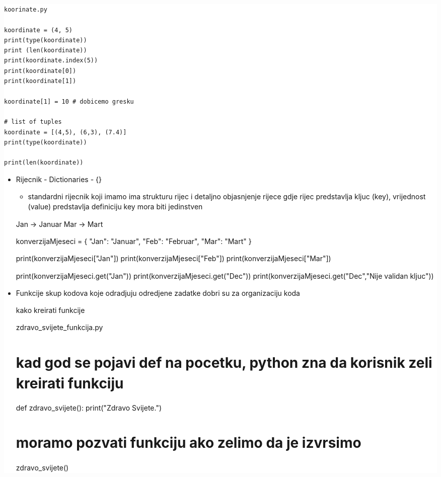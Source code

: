     koorinate.py
    
    koordinate = (4, 5)
    print(type(koordinate))
    print (len(koordinate))
    print(koordinate.index(5))
    print(koordinate[0])
    print(koordinate[1])

    koordinate[1] = 10 # dobicemo gresku

    # list of tuples
    koordinate = [(4,5), (6,3), (7.4)]
    print(type(koordinate))

    print(len(koordinate))



  - Rijecnik - Dictionaries - {}
    - standardni rijecnik koji imamo ima strukturu rijec i detaljno objasnjenje rijece
      gdje rijec predstavlja kljuc (key), vrijednost (value) predstavlja definiciju
      key mora biti jedinstven

    Jan -> Januar
    Mar -> Mart
    
    konverzijaMjeseci = {
        "Jan": "Januar",
        "Feb": "Februar",
        "Mar": "Mart"
    }

    print(konverzijaMjeseci["Jan"])
    print(konverzijaMjeseci["Feb"])
    print(konverzijaMjeseci["Mar"])

    print(konverzijaMjeseci.get("Jan"))
    print(konverzijaMjeseci.get("Dec"))
    print(konverzijaMjeseci.get("Dec","Nije validan kljuc"))

  - Funkcije
    skup kodova koje odradjuju odredjene zadatke
    dobri su za organizaciju koda

    kako kreirati funkcije

    zdravo_svijete_funkcija.py
    
    # kad god se pojavi def na pocetku, python zna da korisnik zeli kreirati funkciju
    def zdravo_svijete():
      print("Zdravo Svijete.")
    
    # moramo pozvati funkciju ako zelimo da je izvrsimo
    zdravo_svijete()
